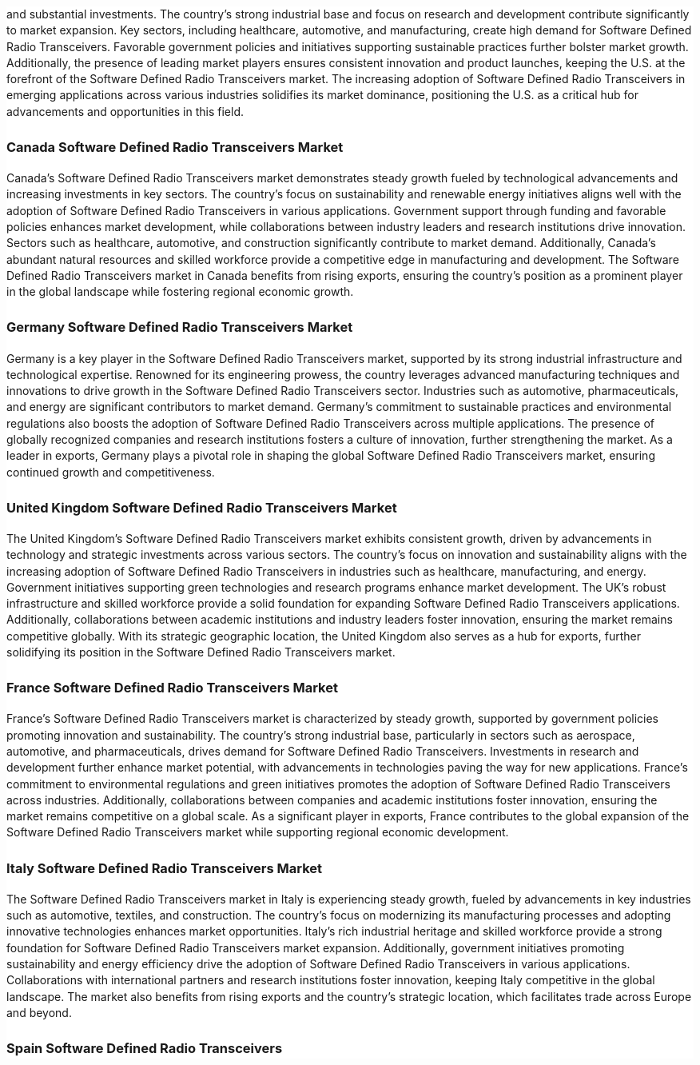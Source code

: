 and substantial investments. The country&rsquo;s strong industrial base and focus on research and development contribute significantly to market expansion. Key sectors, including healthcare, automotive, and manufacturing, create high demand for Software Defined Radio Transceivers. Favorable government policies and initiatives supporting sustainable practices further bolster market growth. Additionally, the presence of leading market players ensures consistent innovation and product launches, keeping the U.S. at the forefront of the Software Defined Radio Transceivers market. The increasing adoption of Software Defined Radio Transceivers in emerging applications across various industries solidifies its market dominance, positioning the U.S. as a critical hub for advancements and opportunities in this field.</p><h3>Canada Software Defined Radio Transceivers Market</h3><p>Canada&rsquo;s Software Defined Radio Transceivers market demonstrates steady growth fueled by technological advancements and increasing investments in key sectors. The country&rsquo;s focus on sustainability and renewable energy initiatives aligns well with the adoption of Software Defined Radio Transceivers in various applications. Government support through funding and favorable policies enhances market development, while collaborations between industry leaders and research institutions drive innovation. Sectors such as healthcare, automotive, and construction significantly contribute to market demand. Additionally, Canada&rsquo;s abundant natural resources and skilled workforce provide a competitive edge in manufacturing and development. The Software Defined Radio Transceivers market in Canada benefits from rising exports, ensuring the country&rsquo;s position as a prominent player in the global landscape while fostering regional economic growth.</p><h3>Germany Software Defined Radio Transceivers Market</h3><p>Germany is a key player in the Software Defined Radio Transceivers market, supported by its strong industrial infrastructure and technological expertise. Renowned for its engineering prowess, the country leverages advanced manufacturing techniques and innovations to drive growth in the Software Defined Radio Transceivers sector. Industries such as automotive, pharmaceuticals, and energy are significant contributors to market demand. Germany&rsquo;s commitment to sustainable practices and environmental regulations also boosts the adoption of Software Defined Radio Transceivers across multiple applications. The presence of globally recognized companies and research institutions fosters a culture of innovation, further strengthening the market. As a leader in exports, Germany plays a pivotal role in shaping the global Software Defined Radio Transceivers market, ensuring continued growth and competitiveness.</p><h3>United Kingdom Software Defined Radio Transceivers Market</h3><p>The United Kingdom&rsquo;s Software Defined Radio Transceivers market exhibits consistent growth, driven by advancements in technology and strategic investments across various sectors. The country&rsquo;s focus on innovation and sustainability aligns with the increasing adoption of Software Defined Radio Transceivers in industries such as healthcare, manufacturing, and energy. Government initiatives supporting green technologies and research programs enhance market development. The UK&rsquo;s robust infrastructure and skilled workforce provide a solid foundation for expanding Software Defined Radio Transceivers applications. Additionally, collaborations between academic institutions and industry leaders foster innovation, ensuring the market remains competitive globally. With its strategic geographic location, the United Kingdom also serves as a hub for exports, further solidifying its position in the Software Defined Radio Transceivers market.</p><h3>France Software Defined Radio Transceivers Market</h3><p>France&rsquo;s Software Defined Radio Transceivers market is characterized by steady growth, supported by government policies promoting innovation and sustainability. The country&rsquo;s strong industrial base, particularly in sectors such as aerospace, automotive, and pharmaceuticals, drives demand for Software Defined Radio Transceivers. Investments in research and development further enhance market potential, with advancements in technologies paving the way for new applications. France&rsquo;s commitment to environmental regulations and green initiatives promotes the adoption of Software Defined Radio Transceivers across industries. Additionally, collaborations between companies and academic institutions foster innovation, ensuring the market remains competitive on a global scale. As a significant player in exports, France contributes to the global expansion of the Software Defined Radio Transceivers market while supporting regional economic development.</p><h3>Italy Software Defined Radio Transceivers Market</h3><p>The Software Defined Radio Transceivers market in Italy is experiencing steady growth, fueled by advancements in key industries such as automotive, textiles, and construction. The country&rsquo;s focus on modernizing its manufacturing processes and adopting innovative technologies enhances market opportunities. Italy&rsquo;s rich industrial heritage and skilled workforce provide a strong foundation for Software Defined Radio Transceivers market expansion. Additionally, government initiatives promoting sustainability and energy efficiency drive the adoption of Software Defined Radio Transceivers in various applications. Collaborations with international partners and research institutions foster innovation, keeping Italy competitive in the global landscape. The market also benefits from rising exports and the country&rsquo;s strategic location, which facilitates trade across Europe and beyond.</p><h3>Spain Software Defined Radio Transceivers